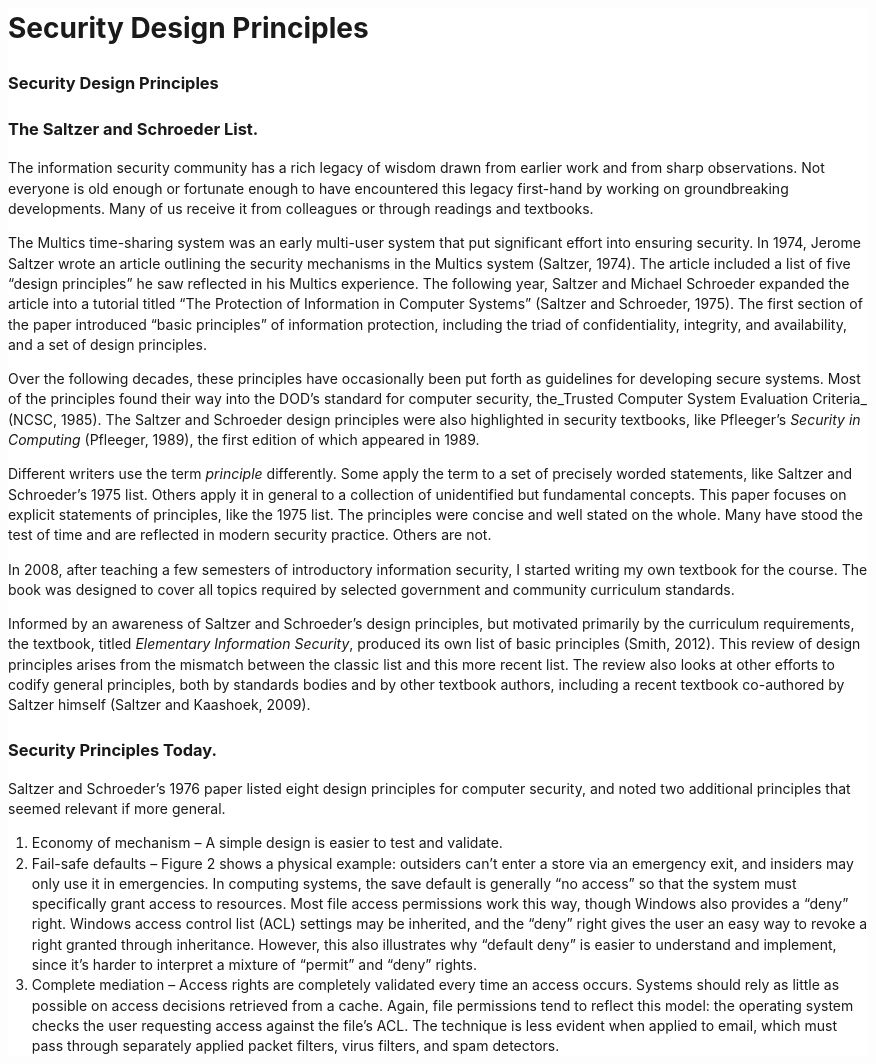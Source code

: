 # Security Design Principles

### **Security Design Principles** <a href="#_g3uo5e6i5i7b" id="_g3uo5e6i5i7b"></a>

### The Saltzer and Schroeder List. <a href="#_x1d9yns43duh" id="_x1d9yns43duh"></a>

The information security community has a rich legacy of wisdom drawn from earlier work and from sharp observations. Not everyone is old enough or fortunate enough to have encountered this legacy first-hand by working on groundbreaking developments. Many of us receive it from colleagues or through readings and textbooks.

The Multics time-sharing system was an early multi-user system that put significant effort into ensuring security. In 1974, Jerome Saltzer wrote an article outlining the security mechanisms in the Multics system (Saltzer, 1974). The article included a list of five “design principles” he saw reflected in his Multics experience. The following year, Saltzer and Michael Schroeder expanded the article into a tutorial titled “The Protection of Information in Computer Systems” (Saltzer and Schroeder, 1975). The first section of the paper introduced “basic principles” of information protection, including the triad of confidentiality, integrity, and availability, and a set of design principles.

Over the following decades, these principles have occasionally been put forth as guidelines for developing secure systems. Most of the principles found their way into the DOD’s standard for computer security, the_Trusted Computer System Evaluation Criteria_ (NCSC, 1985). The Saltzer and Schroeder design principles were also highlighted in security textbooks, like Pfleeger’s _Security in Computing_ (Pfleeger, 1989), the first edition of which appeared in 1989.

Different writers use the term _principle_ differently. Some apply the term to a set of precisely worded statements, like Saltzer and Schroeder’s 1975 list. Others apply it in general to a collection of unidentified but fundamental concepts. This paper focuses on explicit statements of principles, like the 1975 list. The principles were concise and well stated on the whole. Many have stood the test of time and are reflected in modern security practice. Others are not.

In 2008, after teaching a few semesters of introductory information security, I started writing my own textbook for the course. The book was designed to cover all topics required by selected government and community curriculum standards.

Informed by an awareness of Saltzer and Schroeder’s design principles, but motivated primarily by the curriculum requirements, the textbook, titled _Elementary Information Security_, produced its own list of basic principles (Smith, 2012). This review of design principles arises from the mismatch between the classic list and this more recent list. The review also looks at other efforts to codify general principles, both by standards bodies and by other textbook authors, including a recent textbook co-authored by Saltzer himself (Saltzer and Kaashoek, 2009).

### Security Principles Today. <a href="#_8vpeu58yshf5" id="_8vpeu58yshf5"></a>

Saltzer and Schroeder’s 1976 paper listed eight design principles for computer security, and noted two additional principles that seemed relevant if more general.

1. Economy of mechanism – A simple design is easier to test and validate.
2. Fail-safe defaults – Figure 2 shows a physical example: outsiders can’t enter a store via an emergency exit, and insiders may only use it in emergencies. In computing systems, the save default is generally “no access” so that the system must specifically grant access to resources. Most file access permissions work this way, though Windows also provides a “deny” right. Windows access control list (ACL) settings may be inherited, and the “deny” right gives the user an easy way to revoke a right granted through inheritance. However, this also illustrates why “default deny” is easier to understand and implement, since it’s harder to interpret a mixture of “permit” and “deny” rights.
3. Complete mediation – Access rights are completely validated every time an access occurs. Systems should rely as little as possible on access decisions retrieved from a cache. Again, file permissions tend to reflect this model: the operating system checks the user requesting access against the file’s ACL. The technique is less evident when applied to email, which must pass through separately applied packet filters, virus filters, and spam detectors.